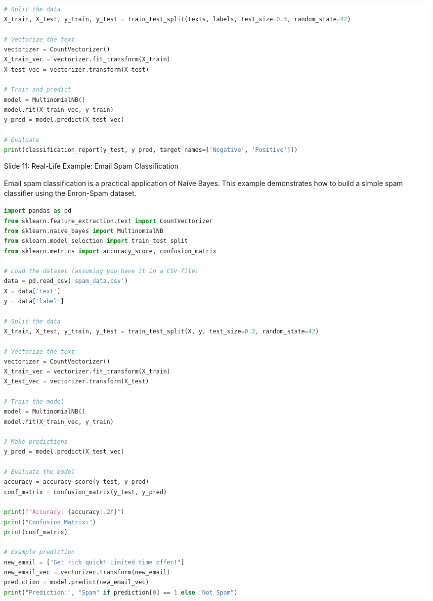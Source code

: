 ```python
# Split the data
X_train, X_test, y_train, y_test = train_test_split(texts, labels, test_size=0.3, random_state=42)

# Vectorize the text
vectorizer = CountVectorizer()
X_train_vec = vectorizer.fit_transform(X_train)
X_test_vec = vectorizer.transform(X_test)

# Train and predict
model = MultinomialNB()
model.fit(X_train_vec, y_train)
y_pred = model.predict(X_test_vec)

# Evaluate
print(classification_report(y_test, y_pred, target_names=['Negative', 'Positive']))
```

Slide 11: Real-Life Example: Email Spam Classification

Email spam classification is a practical application of Naive Bayes. This example demonstrates how to build a simple spam classifier using the Enron-Spam dataset.

```python
import pandas as pd
from sklearn.feature_extraction.text import CountVectorizer
from sklearn.naive_bayes import MultinomialNB
from sklearn.model_selection import train_test_split
from sklearn.metrics import accuracy_score, confusion_matrix

# Load the dataset (assuming you have it in a CSV file)
data = pd.read_csv('spam_data.csv')
X = data['text']
y = data['label']

# Split the data
X_train, X_test, y_train, y_test = train_test_split(X, y, test_size=0.2, random_state=42)

# Vectorize the text
vectorizer = CountVectorizer()
X_train_vec = vectorizer.fit_transform(X_train)
X_test_vec = vectorizer.transform(X_test)

# Train the model
model = MultinomialNB()
model.fit(X_train_vec, y_train)

# Make predictions
y_pred = model.predict(X_test_vec)

# Evaluate the model
accuracy = accuracy_score(y_test, y_pred)
conf_matrix = confusion_matrix(y_test, y_pred)

print(f"Accuracy: {accuracy:.2f}")
print("Confusion Matrix:")
print(conf_matrix)

# Example prediction
new_email = ["Get rich quick! Limited time offer!"]
new_email_vec = vectorizer.transform(new_email)
prediction = model.predict(new_email_vec)
print("Prediction:", "Spam" if prediction[0] == 1 else "Not Spam")
```
